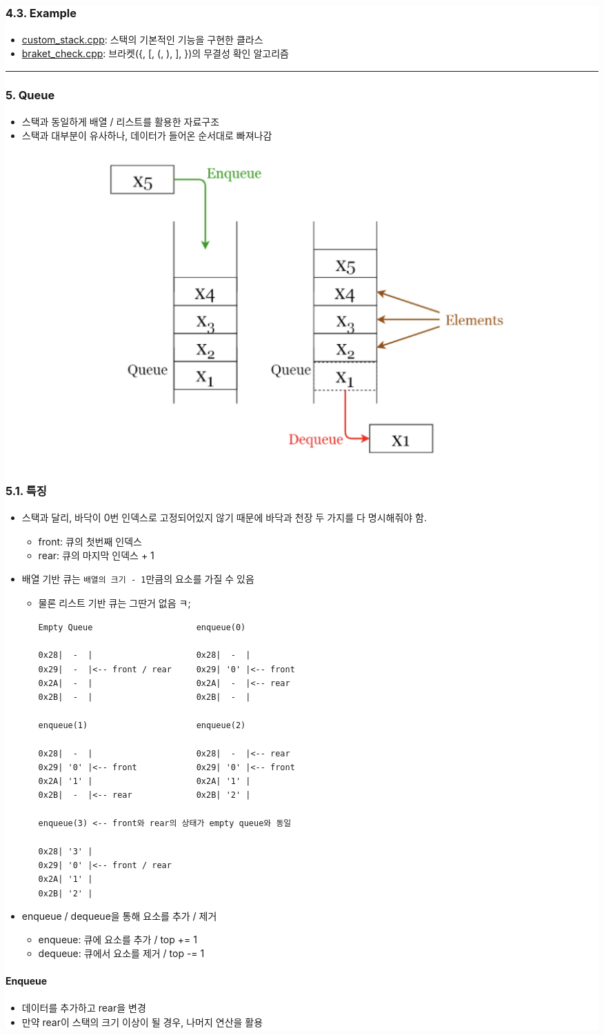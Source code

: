 ### 4.3. Example
- [custom_stack.cpp](./Examples/3.%20Stack/cpp/custom_stack.cpp): 스택의 기본적인 기능을 구현한 클라스
- [braket_check.cpp](./Examples/3.%20Stack/cpp/braket_check.cpp): 브라켓({, [, (, ), ], })의 무결성 확인 알고리즘

---

### 5. Queue
- 스택과 동일하게 배열 / 리스트를 활용한 자료구조
- 스택과 대부분이 유사하나, 데이터가 들어온 순서대로 빠져나감

<center>
<img
src="./Assets/queue_1.png"
width="70%"
height="auto"
/>
</center>

### 5.1. 특징
- 스택과 달리, 바닥이 0번 인덱스로 고정되어있지 않기 때문에 바닥과 천장 두 가지를 다 명시해줘야 함.
  - front: 큐의 첫번째 인덱스
  - rear: 큐의 마지막 인덱스 + 1
- 배열 기반 큐는 `배열의 크기 - 1`만큼의 요소를 가질 수 있음
  - 물론 리스트 기반 큐는 그딴거 없음 ㅋ;
    ```Text
    Empty Queue                     enqueue(0)

    0x28|  -  |                     0x28|  -  |                     
    0x29|  -  |<-- front / rear     0x29| '0' |<-- front     
    0x2A|  -  |                     0x2A|  -  |<-- rear            
    0x2B|  -  |                     0x2B|  -  |                     

    enqueue(1)                      enqueue(2)

    0x28|  -  |                     0x28|  -  |<-- rear                     
    0x29| '0' |<-- front            0x29| '0' |<-- front     
    0x2A| '1' |                     0x2A| '1' |                     
    0x2B|  -  |<-- rear             0x2B| '2' |                     
    
    enqueue(3) <-- front와 rear의 상태가 empty queue와 동일

    0x28| '3' |                     
    0x29| '0' |<-- front / rear     
    0x2A| '1' |                     
    0x2B| '2' |                     
    ```

- enqueue / dequeue을 통해 요소를 추가 / 제거
  - enqueue: 큐에 요소를 추가 / top += 1
  - dequeue: 큐에서 요소를 제거 / top -= 1

#### Enqueue
- 데이터를 추가하고 rear을 변경
- 만약 rear이 스택의 크기 이상이 될 경우, 나머지 연산을 활용
    